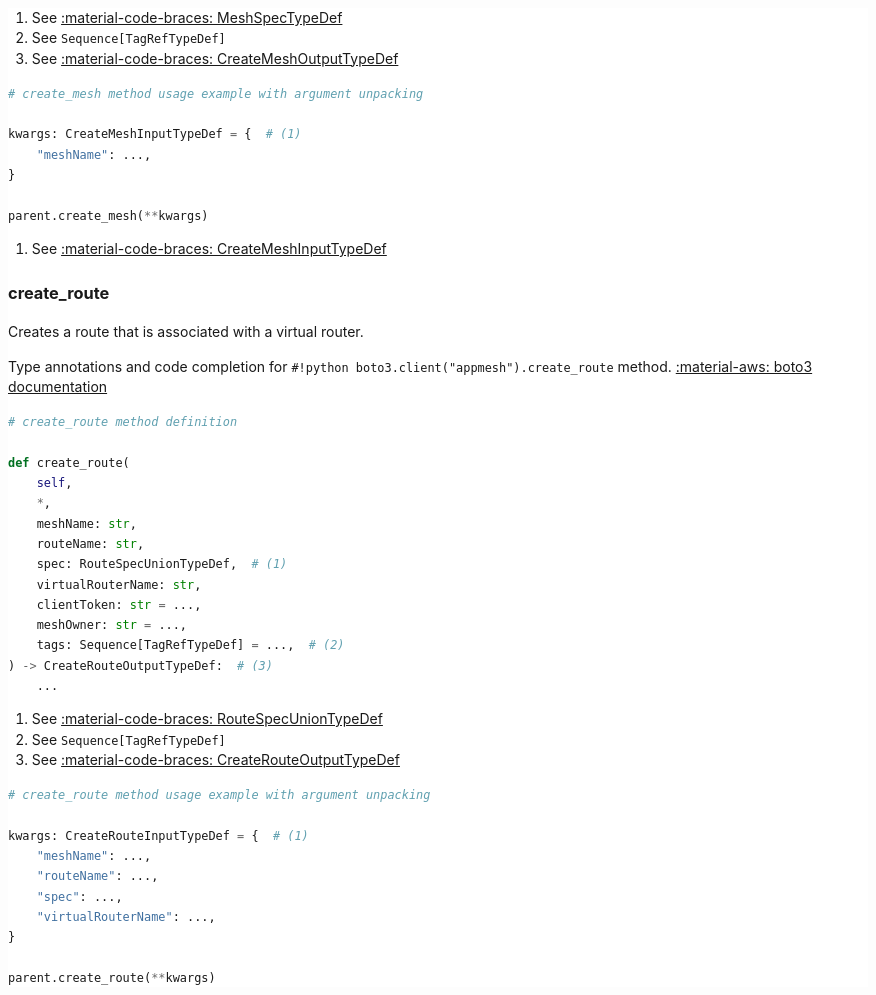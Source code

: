 1. See [:material-code-braces: MeshSpecTypeDef](./type_defs.md#meshspectypedef)
2. See `Sequence[TagRefTypeDef]`
3. See [:material-code-braces: CreateMeshOutputTypeDef](./type_defs.md#createmeshoutputtypedef)


```python
# create_mesh method usage example with argument unpacking

kwargs: CreateMeshInputTypeDef = {  # (1)
    "meshName": ...,
}

parent.create_mesh(**kwargs)
```

1. See [:material-code-braces: CreateMeshInputTypeDef](./type_defs.md#createmeshinputtypedef)

### create\_route

Creates a route that is associated with a virtual router.

Type annotations and code completion for `#!python boto3.client("appmesh").create_route` method.
[:material-aws: boto3 documentation](https://boto3.amazonaws.com/v1/documentation/api/latest/reference/services/appmesh/client/create_route.html)

```python
# create_route method definition

def create_route(
    self,
    *,
    meshName: str,
    routeName: str,
    spec: RouteSpecUnionTypeDef,  # (1)
    virtualRouterName: str,
    clientToken: str = ...,
    meshOwner: str = ...,
    tags: Sequence[TagRefTypeDef] = ...,  # (2)
) -> CreateRouteOutputTypeDef:  # (3)
    ...
```

1. See [:material-code-braces: RouteSpecUnionTypeDef](#routespecuniontypedef)
2. See `Sequence[TagRefTypeDef]`
3. See [:material-code-braces: CreateRouteOutputTypeDef](./type_defs.md#createrouteoutputtypedef)


```python
# create_route method usage example with argument unpacking

kwargs: CreateRouteInputTypeDef = {  # (1)
    "meshName": ...,
    "routeName": ...,
    "spec": ...,
    "virtualRouterName": ...,
}

parent.create_route(**kwargs)
```
